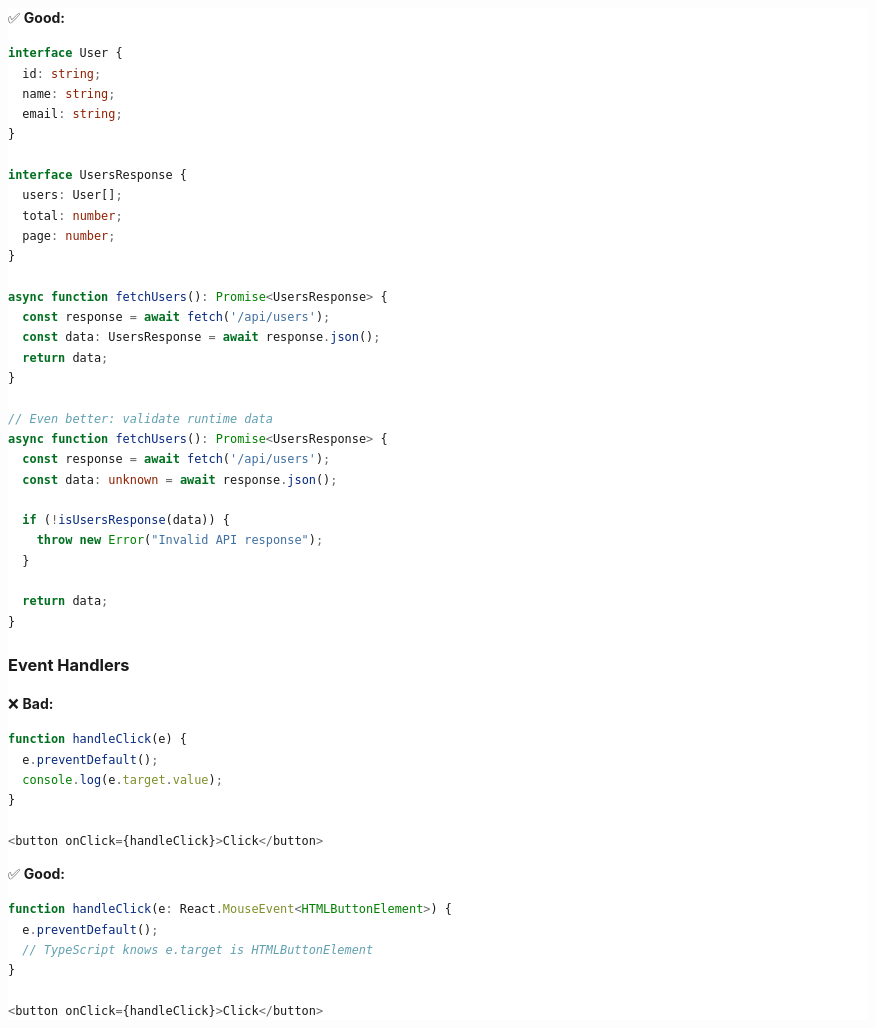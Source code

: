 ✅ **Good:**
```typescript
interface User {
  id: string;
  name: string;
  email: string;
}

interface UsersResponse {
  users: User[];
  total: number;
  page: number;
}

async function fetchUsers(): Promise<UsersResponse> {
  const response = await fetch('/api/users');
  const data: UsersResponse = await response.json();
  return data;
}

// Even better: validate runtime data
async function fetchUsers(): Promise<UsersResponse> {
  const response = await fetch('/api/users');
  const data: unknown = await response.json();

  if (!isUsersResponse(data)) {
    throw new Error("Invalid API response");
  }

  return data;
}
```

### Event Handlers

❌ **Bad:**
```typescript
function handleClick(e) {
  e.preventDefault();
  console.log(e.target.value);
}

<button onClick={handleClick}>Click</button>
```

✅ **Good:**
```typescript
function handleClick(e: React.MouseEvent<HTMLButtonElement>) {
  e.preventDefault();
  // TypeScript knows e.target is HTMLButtonElement
}

<button onClick={handleClick}>Click</button>
```

